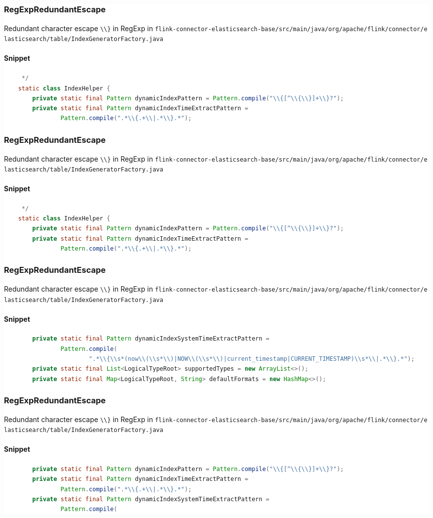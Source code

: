 ### RegExpRedundantEscape
Redundant character escape `\\}` in RegExp
in `flink-connector-elasticsearch-base/src/main/java/org/apache/flink/connector/elasticsearch/table/IndexGeneratorFactory.java`
#### Snippet
```java
     */
    static class IndexHelper {
        private static final Pattern dynamicIndexPattern = Pattern.compile("\\{[^\\{\\}]+\\}?");
        private static final Pattern dynamicIndexTimeExtractPattern =
                Pattern.compile(".*\\{.+\\|.*\\}.*");
```

### RegExpRedundantEscape
Redundant character escape `\\}` in RegExp
in `flink-connector-elasticsearch-base/src/main/java/org/apache/flink/connector/elasticsearch/table/IndexGeneratorFactory.java`
#### Snippet
```java
     */
    static class IndexHelper {
        private static final Pattern dynamicIndexPattern = Pattern.compile("\\{[^\\{\\}]+\\}?");
        private static final Pattern dynamicIndexTimeExtractPattern =
                Pattern.compile(".*\\{.+\\|.*\\}.*");
```

### RegExpRedundantEscape
Redundant character escape `\\}` in RegExp
in `flink-connector-elasticsearch-base/src/main/java/org/apache/flink/connector/elasticsearch/table/IndexGeneratorFactory.java`
#### Snippet
```java
        private static final Pattern dynamicIndexSystemTimeExtractPattern =
                Pattern.compile(
                        ".*\\{\\s*(now\\(\\s*\\)|NOW\\(\\s*\\)|current_timestamp|CURRENT_TIMESTAMP)\\s*\\|.*\\}.*");
        private static final List<LogicalTypeRoot> supportedTypes = new ArrayList<>();
        private static final Map<LogicalTypeRoot, String> defaultFormats = new HashMap<>();
```

### RegExpRedundantEscape
Redundant character escape `\\}` in RegExp
in `flink-connector-elasticsearch-base/src/main/java/org/apache/flink/connector/elasticsearch/table/IndexGeneratorFactory.java`
#### Snippet
```java
        private static final Pattern dynamicIndexPattern = Pattern.compile("\\{[^\\{\\}]+\\}?");
        private static final Pattern dynamicIndexTimeExtractPattern =
                Pattern.compile(".*\\{.+\\|.*\\}.*");
        private static final Pattern dynamicIndexSystemTimeExtractPattern =
                Pattern.compile(
```
